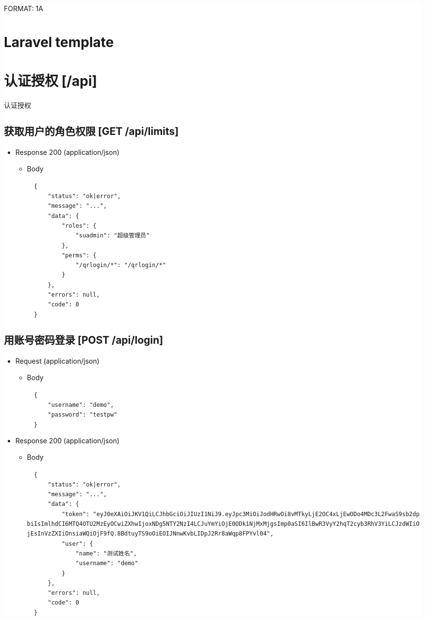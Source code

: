 FORMAT: 1A

# Laravel template

# 认证授权 [/api]
认证授权

## 获取用户的角色权限 [GET /api/limits]


+ Response 200 (application/json)
    + Body

            {
                "status": "ok|error",
                "message": "...",
                "data": {
                    "roles": {
                        "suadmin": "超级管理员"
                    },
                    "perms": {
                        "/qrlogin/*": "/qrlogin/*"
                    }
                },
                "errors": null,
                "code": 0
            }

## 用账号密码登录 [POST /api/login]


+ Request (application/json)
    + Body

            {
                "username": "demo",
                "password": "testpw"
            }

+ Response 200 (application/json)
    + Body

            {
                "status": "ok|error",
                "message": "...",
                "data": {
                    "token": "eyJ0eXAiOiJKV1QiLCJhbGciOiJIUzI1NiJ9.eyJpc3MiOiJodHRwOi8vMTkyLjE2OC4xLjEwODo4MDc3L2FwaS9sb2dpbiIsImlhdCI6MTQ4OTU2MzEyOCwiZXhwIjoxNDg5NTY2NzI4LCJuYmYiOjE0ODk1NjMxMjgsImp0aSI6IlBwR3VyY2hqT2cyb3RhV3YiLCJzdWIiOjEsInVzZXIiOnsiaWQiOjF9fQ.8BdtuyTS9oOiEOIJNnwKvbLIDpJ2Rr8aWqp8FPYvl04",
                    "user": {
                        "name": "测试姓名",
                        "username": "demo"
                    }
                },
                "errors": null,
                "code": 0
            }
